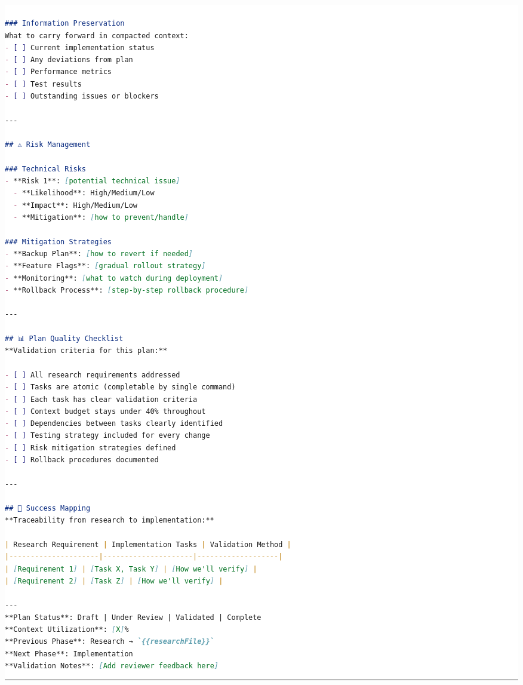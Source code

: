 ```markdown

### Information Preservation
What to carry forward in compacted context:
- [ ] Current implementation status
- [ ] Any deviations from plan
- [ ] Performance metrics
- [ ] Test results
- [ ] Outstanding issues or blockers

---

## ⚠️ Risk Management

### Technical Risks
- **Risk 1**: [potential technical issue]
  - **Likelihood**: High/Medium/Low
  - **Impact**: High/Medium/Low  
  - **Mitigation**: [how to prevent/handle]

### Mitigation Strategies
- **Backup Plan**: [how to revert if needed]
- **Feature Flags**: [gradual rollout strategy]
- **Monitoring**: [what to watch during deployment]
- **Rollback Process**: [step-by-step rollback procedure]

---

## 📊 Plan Quality Checklist
**Validation criteria for this plan:**

- [ ] All research requirements addressed
- [ ] Tasks are atomic (completable by single command)
- [ ] Each task has clear validation criteria
- [ ] Context budget stays under 40% throughout
- [ ] Dependencies between tasks clearly identified
- [ ] Testing strategy included for every change
- [ ] Risk mitigation strategies defined
- [ ] Rollback procedures documented

---

## 🎯 Success Mapping
**Traceability from research to implementation:**

| Research Requirement | Implementation Tasks | Validation Method |
|---------------------|---------------------|-------------------|
| [Requirement 1] | [Task X, Task Y] | [How we'll verify] |
| [Requirement 2] | [Task Z] | [How we'll verify] |

---
**Plan Status**: Draft | Under Review | Validated | Complete
**Context Utilization**: [X]%
**Previous Phase**: Research → `{{researchFile}}`
**Next Phase**: Implementation
**Validation Notes**: [Add reviewer feedback here]
```

---